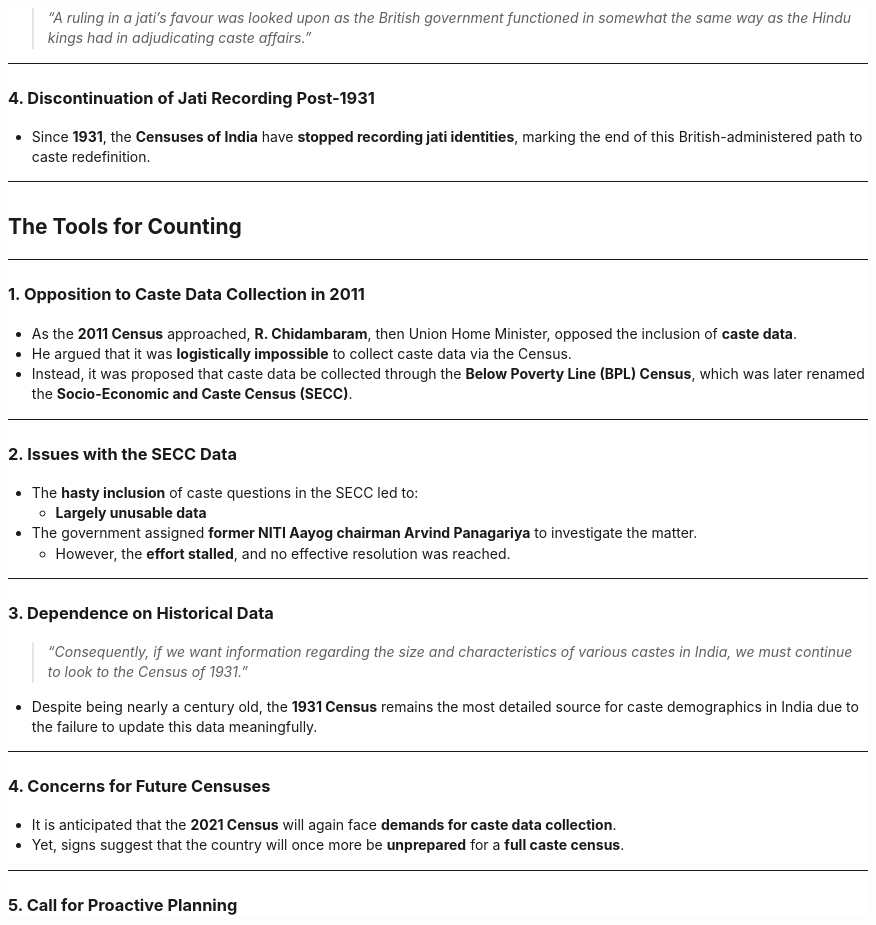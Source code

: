 > *“A ruling in a jati’s favour was looked upon as the British government functioned in somewhat the same way as the Hindu kings had in adjudicating caste affairs.”*

---

### **4. Discontinuation of Jati Recording Post-1931**

* Since **1931**, the **Censuses of India** have **stopped recording jati identities**, marking the end of this British-administered path to caste redefinition.

---

## **The Tools for Counting**

---

### **1. Opposition to Caste Data Collection in 2011**

* As the **2011 Census** approached, **R. Chidambaram**, then Union Home Minister, opposed the inclusion of **caste data**.
* He argued that it was **logistically impossible** to collect caste data via the Census.
* Instead, it was proposed that caste data be collected through the **Below Poverty Line (BPL) Census**, which was later renamed the **Socio-Economic and Caste Census (SECC)**.

---

### **2. Issues with the SECC Data**

* The **hasty inclusion** of caste questions in the SECC led to:
  * **Largely unusable data**
* The government assigned **former NITI Aayog chairman Arvind Panagariya** to investigate the matter.
  * However, the **effort stalled**, and no effective resolution was reached.

---

### **3. Dependence on Historical Data**

> *“Consequently, if we want information regarding the size and characteristics of various castes in India, we must continue to look to the Census of 1931.”*

* Despite being nearly a century old, the **1931 Census** remains the most detailed source for caste demographics in India due to the failure to update this data meaningfully.

---

### **4. Concerns for Future Censuses**

* It is anticipated that the **2021 Census** will again face **demands for caste data collection**.
* Yet, signs suggest that the country will once more be **unprepared** for a **full caste census**.

---

### **5. Call for Proactive Planning**
